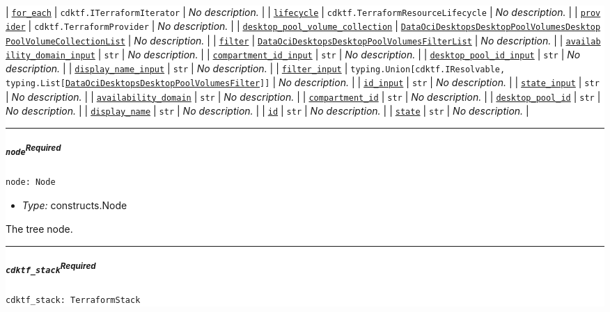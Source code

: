 | <code><a href="#rhizo-co-terraform-provider-oci.dataOciDesktopsDesktopPoolVolumes.DataOciDesktopsDesktopPoolVolumes.property.forEach">for_each</a></code> | <code>cdktf.ITerraformIterator</code> | *No description.* |
| <code><a href="#rhizo-co-terraform-provider-oci.dataOciDesktopsDesktopPoolVolumes.DataOciDesktopsDesktopPoolVolumes.property.lifecycle">lifecycle</a></code> | <code>cdktf.TerraformResourceLifecycle</code> | *No description.* |
| <code><a href="#rhizo-co-terraform-provider-oci.dataOciDesktopsDesktopPoolVolumes.DataOciDesktopsDesktopPoolVolumes.property.provider">provider</a></code> | <code>cdktf.TerraformProvider</code> | *No description.* |
| <code><a href="#rhizo-co-terraform-provider-oci.dataOciDesktopsDesktopPoolVolumes.DataOciDesktopsDesktopPoolVolumes.property.desktopPoolVolumeCollection">desktop_pool_volume_collection</a></code> | <code><a href="#rhizo-co-terraform-provider-oci.dataOciDesktopsDesktopPoolVolumes.DataOciDesktopsDesktopPoolVolumesDesktopPoolVolumeCollectionList">DataOciDesktopsDesktopPoolVolumesDesktopPoolVolumeCollectionList</a></code> | *No description.* |
| <code><a href="#rhizo-co-terraform-provider-oci.dataOciDesktopsDesktopPoolVolumes.DataOciDesktopsDesktopPoolVolumes.property.filter">filter</a></code> | <code><a href="#rhizo-co-terraform-provider-oci.dataOciDesktopsDesktopPoolVolumes.DataOciDesktopsDesktopPoolVolumesFilterList">DataOciDesktopsDesktopPoolVolumesFilterList</a></code> | *No description.* |
| <code><a href="#rhizo-co-terraform-provider-oci.dataOciDesktopsDesktopPoolVolumes.DataOciDesktopsDesktopPoolVolumes.property.availabilityDomainInput">availability_domain_input</a></code> | <code>str</code> | *No description.* |
| <code><a href="#rhizo-co-terraform-provider-oci.dataOciDesktopsDesktopPoolVolumes.DataOciDesktopsDesktopPoolVolumes.property.compartmentIdInput">compartment_id_input</a></code> | <code>str</code> | *No description.* |
| <code><a href="#rhizo-co-terraform-provider-oci.dataOciDesktopsDesktopPoolVolumes.DataOciDesktopsDesktopPoolVolumes.property.desktopPoolIdInput">desktop_pool_id_input</a></code> | <code>str</code> | *No description.* |
| <code><a href="#rhizo-co-terraform-provider-oci.dataOciDesktopsDesktopPoolVolumes.DataOciDesktopsDesktopPoolVolumes.property.displayNameInput">display_name_input</a></code> | <code>str</code> | *No description.* |
| <code><a href="#rhizo-co-terraform-provider-oci.dataOciDesktopsDesktopPoolVolumes.DataOciDesktopsDesktopPoolVolumes.property.filterInput">filter_input</a></code> | <code>typing.Union[cdktf.IResolvable, typing.List[<a href="#rhizo-co-terraform-provider-oci.dataOciDesktopsDesktopPoolVolumes.DataOciDesktopsDesktopPoolVolumesFilter">DataOciDesktopsDesktopPoolVolumesFilter</a>]]</code> | *No description.* |
| <code><a href="#rhizo-co-terraform-provider-oci.dataOciDesktopsDesktopPoolVolumes.DataOciDesktopsDesktopPoolVolumes.property.idInput">id_input</a></code> | <code>str</code> | *No description.* |
| <code><a href="#rhizo-co-terraform-provider-oci.dataOciDesktopsDesktopPoolVolumes.DataOciDesktopsDesktopPoolVolumes.property.stateInput">state_input</a></code> | <code>str</code> | *No description.* |
| <code><a href="#rhizo-co-terraform-provider-oci.dataOciDesktopsDesktopPoolVolumes.DataOciDesktopsDesktopPoolVolumes.property.availabilityDomain">availability_domain</a></code> | <code>str</code> | *No description.* |
| <code><a href="#rhizo-co-terraform-provider-oci.dataOciDesktopsDesktopPoolVolumes.DataOciDesktopsDesktopPoolVolumes.property.compartmentId">compartment_id</a></code> | <code>str</code> | *No description.* |
| <code><a href="#rhizo-co-terraform-provider-oci.dataOciDesktopsDesktopPoolVolumes.DataOciDesktopsDesktopPoolVolumes.property.desktopPoolId">desktop_pool_id</a></code> | <code>str</code> | *No description.* |
| <code><a href="#rhizo-co-terraform-provider-oci.dataOciDesktopsDesktopPoolVolumes.DataOciDesktopsDesktopPoolVolumes.property.displayName">display_name</a></code> | <code>str</code> | *No description.* |
| <code><a href="#rhizo-co-terraform-provider-oci.dataOciDesktopsDesktopPoolVolumes.DataOciDesktopsDesktopPoolVolumes.property.id">id</a></code> | <code>str</code> | *No description.* |
| <code><a href="#rhizo-co-terraform-provider-oci.dataOciDesktopsDesktopPoolVolumes.DataOciDesktopsDesktopPoolVolumes.property.state">state</a></code> | <code>str</code> | *No description.* |

---

##### `node`<sup>Required</sup> <a name="node" id="rhizo-co-terraform-provider-oci.dataOciDesktopsDesktopPoolVolumes.DataOciDesktopsDesktopPoolVolumes.property.node"></a>

```python
node: Node
```

- *Type:* constructs.Node

The tree node.

---

##### `cdktf_stack`<sup>Required</sup> <a name="cdktf_stack" id="rhizo-co-terraform-provider-oci.dataOciDesktopsDesktopPoolVolumes.DataOciDesktopsDesktopPoolVolumes.property.cdktfStack"></a>

```python
cdktf_stack: TerraformStack
```
